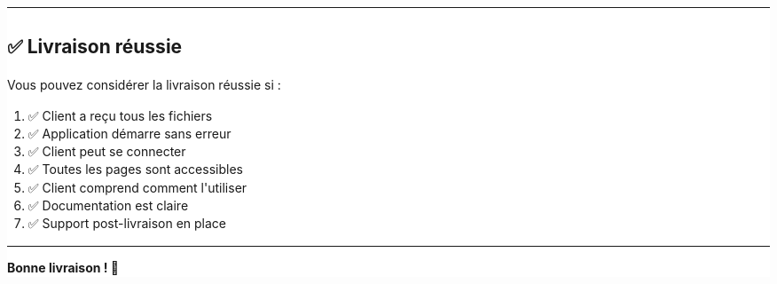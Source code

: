 ```
```

---

## ✅ Livraison réussie

Vous pouvez considérer la livraison réussie si :

1. ✅ Client a reçu tous les fichiers
2. ✅ Application démarre sans erreur
3. ✅ Client peut se connecter
4. ✅ Toutes les pages sont accessibles
5. ✅ Client comprend comment l'utiliser
6. ✅ Documentation est claire
7. ✅ Support post-livraison en place

---

**Bonne livraison ! 🚀**

